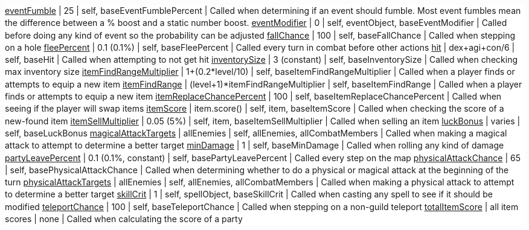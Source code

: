 [eventFumble](https://github.com/IdleLands/IdleLands/blob/master/src/character/base/Character.coffee#L730) | 25 | self, baseEventFumblePercent | Called when determining if an event should fumble. Most event fumbles mean the difference between a % boost and a static number boost.
[eventModifier](https://github.com/IdleLands/IdleLands/blob/master/src/character/base/Character.coffee#L735) | 0 | self, eventObject, baseEventModifier | Called before doing any kind of event so the probability can be adjusted
[fallChance](https://github.com/IdleLands/IdleLands/blob/master/src/character/base/Character.coffee#L806) | 100 | self, baseFallChance | Called when stepping on a hole
[fleePercent](https://github.com/IdleLands/IdleLands/blob/master/src/character/base/Character.coffee#L771) | 0.1 (0.1%) | self, baseFleePercent | Called every turn in combat before other actions
[hit](https://github.com/IdleLands/IdleLands/blob/master/src/character/base/Character.coffee#L620) | dex+agi+con/6 | self, baseHit | Called when attempting to not get hit
[inventorySize](https://github.com/IdleLands/IdleLands/blob/master/src/character/base/Character.coffee#L826) | 3 (constant) | self, baseInventorySize | Called when checking max inventory size
[itemFindRangeMultiplier](https://github.com/IdleLands/IdleLands/blob/master/src/character/base/Character.coffee#L707) | 1+(0.2*level/10) | self, baseItemFindRangeMultiplier | Called when a player finds or attempts to equip a new item
[itemFindRange](https://github.com/IdleLands/IdleLands/blob/master/src/character/base/Character.coffee#L700) | (level+1)*itemFindRangeMultiplier | self, baseItemFindRange | Called when a player finds or attempts to equip a new item
[itemReplaceChancePercent](https://github.com/IdleLands/IdleLands/blob/master/src/character/base/Character.coffee#L725) | 100 | self, baseItemReplaceChancePercent | Called when seeing if the player will swap items
[itemScore](https://github.com/IdleLands/IdleLands/blob/master/src/character/base/Character.coffee#L712) | item.score() | self, item, baseItemScore | Called when checking the score of a new-found item
[itemSellMultiplier](https://github.com/IdleLands/IdleLands/blob/master/src/character/base/Character.coffee#L745) | 0.05 (5%) | self, item, baseItemSellMultiplier | Called when selling an item
[luckBonus](https://github.com/IdleLands/IdleLands/blob/master/src/character/base/Character.coffee#L765) | varies | self, baseLuckBonus
[magicalAttackTargets](https://github.com/IdleLands/IdleLands/blob/master/src/character/base/Character.coffee#L816) | allEnemies | self, allEnemies, allCombatMembers | Called when making a magical attack to attempt to determine a better target
[minDamage](https://github.com/IdleLands/IdleLands/blob/master/src/character/base/Character.coffee#L641) | 1 | self, baseMinDamage | Called when rolling any kind of damage
[partyLeavePercent](https://github.com/IdleLands/IdleLands/blob/master/src/character/base/Character.coffee#L776) | 0.1 (0.1%, constant) | self, basePartyLeavePercent | Called every step on the map
[physicalAttackChance](https://github.com/IdleLands/IdleLands/blob/master/src/character/base/Character.coffee#L675) | 65 | self, basePhysicalAttackChance | Called when determining whether to do a physical or magical attack at the beginning of the turn
[physicalAttackTargets](https://github.com/IdleLands/IdleLands/blob/master/src/character/base/Character.coffee#L811) | allEnemies | self, allEnemies, allCombatMembers | Called when making a physical attack to attempt to determine a better target
[skillCrit](https://github.com/IdleLands/IdleLands/blob/master/src/character/base/Character.coffee#L740) | 1 | self, spellObject, baseSkillCrit | Called when casting any spell to see if it should be modified
[teleportChance](https://github.com/IdleLands/IdleLands/blob/master/src/character/base/Character.coffee#L801) | 100 | self, baseTeleportChance | Called when stepping on a non-guild teleport
[totalItemScore](https://github.com/IdleLands/IdleLands/blob/master/src/character/base/Character.coffee#L718) | all item scores | none | Called when calculating the score of a party
